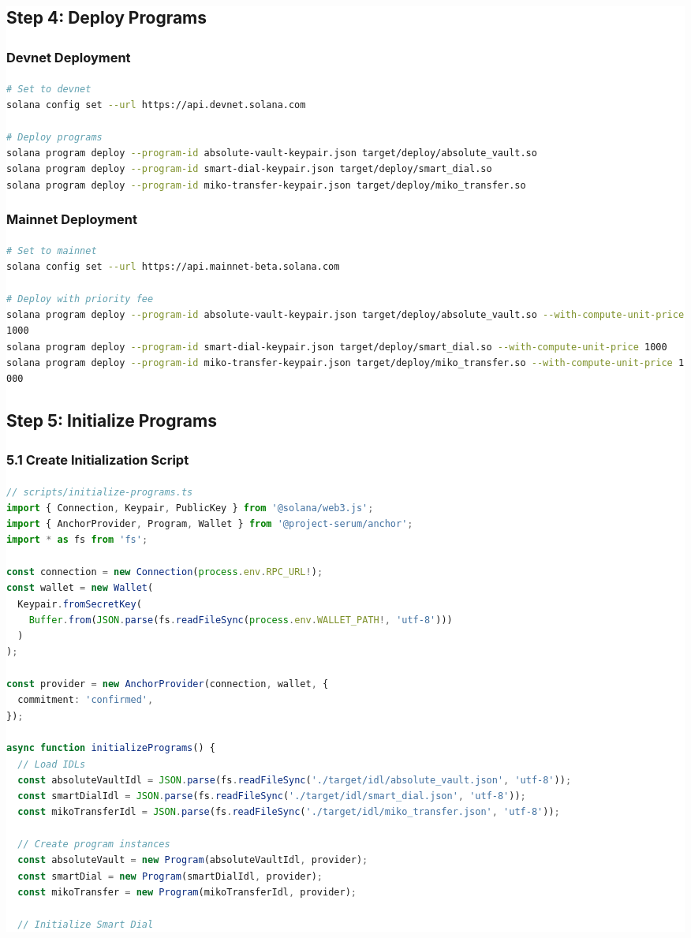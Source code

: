 ## Step 4: Deploy Programs

### Devnet Deployment

```bash
# Set to devnet
solana config set --url https://api.devnet.solana.com

# Deploy programs
solana program deploy --program-id absolute-vault-keypair.json target/deploy/absolute_vault.so
solana program deploy --program-id smart-dial-keypair.json target/deploy/smart_dial.so
solana program deploy --program-id miko-transfer-keypair.json target/deploy/miko_transfer.so
```

### Mainnet Deployment

```bash
# Set to mainnet
solana config set --url https://api.mainnet-beta.solana.com

# Deploy with priority fee
solana program deploy --program-id absolute-vault-keypair.json target/deploy/absolute_vault.so --with-compute-unit-price 1000
solana program deploy --program-id smart-dial-keypair.json target/deploy/smart_dial.so --with-compute-unit-price 1000
solana program deploy --program-id miko-transfer-keypair.json target/deploy/miko_transfer.so --with-compute-unit-price 1000
```

## Step 5: Initialize Programs

### 5.1 Create Initialization Script

```typescript
// scripts/initialize-programs.ts
import { Connection, Keypair, PublicKey } from '@solana/web3.js';
import { AnchorProvider, Program, Wallet } from '@project-serum/anchor';
import * as fs from 'fs';

const connection = new Connection(process.env.RPC_URL!);
const wallet = new Wallet(
  Keypair.fromSecretKey(
    Buffer.from(JSON.parse(fs.readFileSync(process.env.WALLET_PATH!, 'utf-8')))
  )
);

const provider = new AnchorProvider(connection, wallet, {
  commitment: 'confirmed',
});

async function initializePrograms() {
  // Load IDLs
  const absoluteVaultIdl = JSON.parse(fs.readFileSync('./target/idl/absolute_vault.json', 'utf-8'));
  const smartDialIdl = JSON.parse(fs.readFileSync('./target/idl/smart_dial.json', 'utf-8'));
  const mikoTransferIdl = JSON.parse(fs.readFileSync('./target/idl/miko_transfer.json', 'utf-8'));

  // Create program instances
  const absoluteVault = new Program(absoluteVaultIdl, provider);
  const smartDial = new Program(smartDialIdl, provider);
  const mikoTransfer = new Program(mikoTransferIdl, provider);

  // Initialize Smart Dial
```